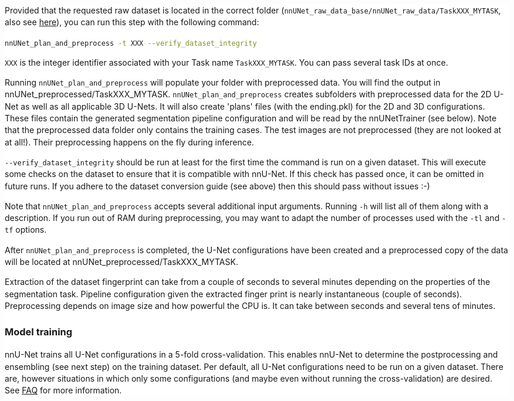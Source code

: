 Provided that the requested raw dataset is located in the correct folder (`nnUNet_raw_data_base/nnUNet_raw_data/TaskXXX_MYTASK`,
also see [here](documentation/dataset_conversion.md)), you can run this step with the following command:

```bash
nnUNet_plan_and_preprocess -t XXX --verify_dataset_integrity
```

`XXX` is the integer identifier associated with your Task name `TaskXXX_MYTASK`. You can pass several task IDs at once.

Running `nnUNet_plan_and_preprocess` will populate your folder with preprocessed data. You will find the output in
nnUNet_preprocessed/TaskXXX_MYTASK. `nnUNet_plan_and_preprocess` creates subfolders with preprocessed data for the 2D
U-Net as well as all applicable 3D U-Nets. It will also create 'plans' files (with the ending.pkl) for the 2D and
3D configurations. These files contain the generated segmentation pipeline configuration and will be read by the
nnUNetTrainer (see below). Note that the preprocessed data folder only contains the training cases.
The test images are not preprocessed (they are not looked at at all!). Their preprocessing happens on the fly during
inference.

`--verify_dataset_integrity` should be run at least for the first time the command is run on a given dataset. This will execute some
checks on the dataset to ensure that it is compatible with nnU-Net. If this check has passed once, it can be
omitted in future runs. If you adhere to the dataset conversion guide (see above) then this should pass without issues :-)

Note that `nnUNet_plan_and_preprocess` accepts several additional input arguments. Running `-h` will list all of them
along with a description. If you run out of RAM during preprocessing, you may want to adapt the number of processes
used with the `-tl` and `-tf` options.

After `nnUNet_plan_and_preprocess` is completed, the U-Net configurations have been created and a preprocessed copy
of the data will be located at nnUNet_preprocessed/TaskXXX_MYTASK.

Extraction of the dataset fingerprint can take from a couple of seconds to several minutes depending on the properties
of the segmentation task. Pipeline configuration given the extracted finger print is nearly instantaneous (couple
of seconds). Preprocessing depends on image size and how powerful the CPU is. It can take between seconds and several
tens of minutes.

### Model training
nnU-Net trains all U-Net configurations in a 5-fold cross-validation. This enables nnU-Net to determine the
postprocessing and ensembling (see next step) on the training dataset. Per default, all U-Net configurations need to
be run on a given dataset. There are, however situations in which only some configurations (and maybe even without
running the cross-validation) are desired. See [FAQ](documentation/common_questions.md) for more information.
